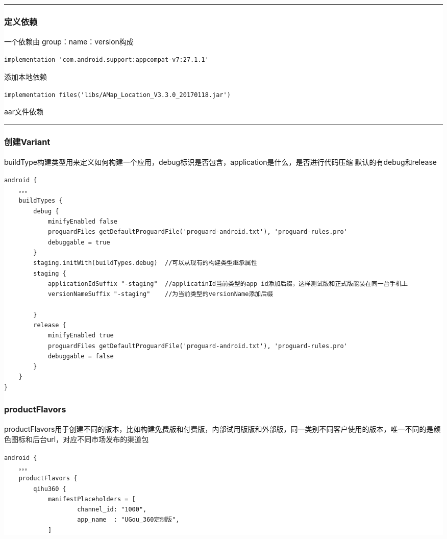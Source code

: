 --------

### 定义依赖

一个依赖由 group：name：version构成

    implementation 'com.android.support:appcompat-v7:27.1.1'

添加本地依赖

    implementation files('libs/AMap_Location_V3.3.0_20170118.jar')

aar文件依赖

--------

### 创建Variant

buildType构建类型用来定义如何构建一个应用，debug标识是否包含，application是什么，是否进行代码压缩
默认的有debug和release

    android {
        。。。
        buildTypes {
            debug {
                minifyEnabled false
                proguardFiles getDefaultProguardFile('proguard-android.txt'), 'proguard-rules.pro'
                debuggable = true
            }
            staging.initWith(buildTypes.debug)  //可以从现有的构建类型继承属性
            staging {
                applicationIdSuffix "-staging"  //applicatinId当前类型的app id添加后缀，这样测试版和正式版能装在同一台手机上
                versionNameSuffix "-staging"    //为当前类型的versionName添加后缀

            }
            release {
                minifyEnabled true
                proguardFiles getDefaultProguardFile('proguard-android.txt'), 'proguard-rules.pro'
                debuggable = false
            }
        }
    }

### productFlavors

productFlavors用于创建不同的版本，比如构建免费版和付费版，内部试用版版和外部版，同一类别不同客户使用的版本，唯一不同的是颜色图标和后台url，对应不同市场发布的渠道包    

    android {
        。。。
        productFlavors {
            qihu360 {
                manifestPlaceholders = [
                        channel_id: "1000",
                        app_name  : "UGou_360定制版",
                ]
